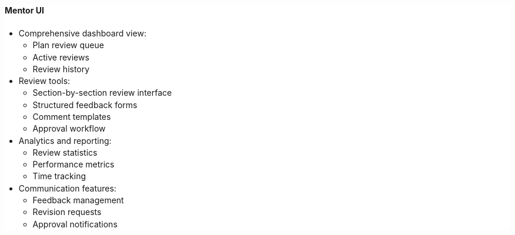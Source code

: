 #### Mentor UI

- Comprehensive dashboard view:
  - Plan review queue
  - Active reviews
  - Review history
- Review tools:
  - Section-by-section review interface
  - Structured feedback forms
  - Comment templates
  - Approval workflow
- Analytics and reporting:
  - Review statistics
  - Performance metrics
  - Time tracking
- Communication features:
  - Feedback management
  - Revision requests
  - Approval notifications
